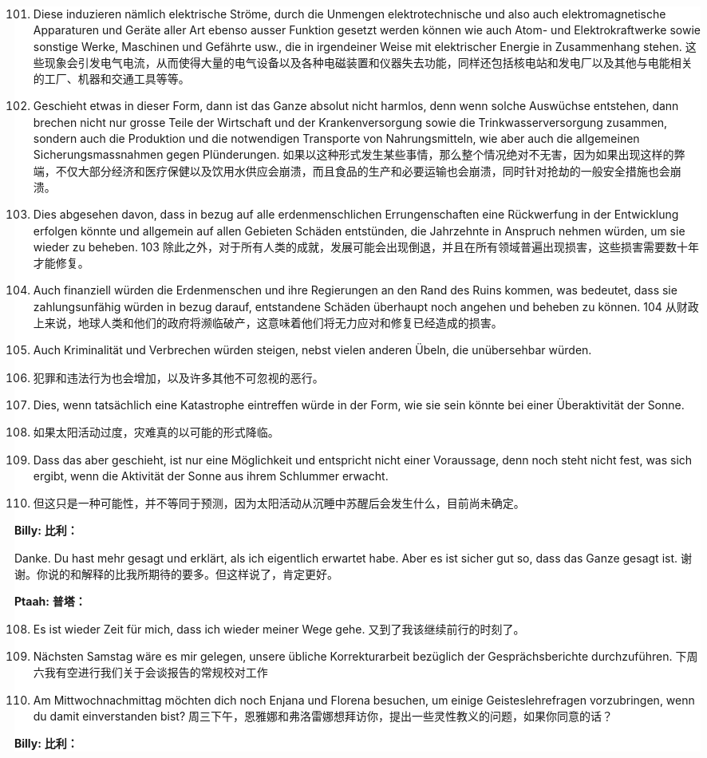 101. Diese induzieren nämlich elektrische Ströme, durch die Unmengen elektrotechnische und also auch elektromagnetische Apparaturen und Geräte aller Art ebenso ausser Funktion gesetzt werden können wie auch Atom- und Elektrokraftwerke sowie sonstige Werke, Maschinen und Gefährte usw., die in irgendeiner Weise mit elektrischer Energie in Zusammenhang stehen.
这些现象会引发电气电流，从而使得大量的电气设备以及各种电磁装置和仪器失去功能，同样还包括核电站和发电厂以及其他与电能相关的工厂、机器和交通工具等等。

102. Geschieht etwas in dieser Form, dann ist das Ganze absolut nicht harmlos, denn wenn solche Auswüchse entstehen, dann brechen nicht nur grosse Teile der Wirtschaft und der Krankenversorgung sowie die Trinkwasserversorgung zusammen, sondern auch die Produktion und die notwendigen Transporte von Nahrungsmitteln, wie aber auch die allgemeinen Sicherungsmassnahmen gegen Plünderungen.
如果以这种形式发生某些事情，那么整个情况绝对不无害，因为如果出现这样的弊端，不仅大部分经济和医疗保健以及饮用水供应会崩溃，而且食品的生产和必要运输也会崩溃，同时针对抢劫的一般安全措施也会崩溃。

103. Dies abgesehen davon, dass in bezug auf alle erdenmenschlichen Errungenschaften eine Rückwerfung in der Entwicklung erfolgen könnte und allgemein auf allen Gebieten Schäden entstünden, die Jahrzehnte in Anspruch nehmen würden, um sie wieder zu beheben.
103 除此之外，对于所有人类的成就，发展可能会出现倒退，并且在所有领域普遍出现损害，这些损害需要数十年才能修复。

104. Auch finanziell würden die Erdenmenschen und ihre Regierungen an den Rand des Ruins kommen, was bedeutet, dass sie zahlungsunfähig würden in bezug darauf, entstandene Schäden überhaupt noch angehen und beheben zu können.
104 从财政上来说，地球人类和他们的政府将濒临破产，这意味着他们将无力应对和修复已经造成的损害。

105. Auch Kriminalität und Verbrechen würden steigen, nebst vielen anderen Übeln, die unübersehbar würden.
105. 犯罪和违法行为也会增加，以及许多其他不可忽视的恶行。

106. Dies, wenn tatsächlich eine Katastrophe eintreffen würde in der Form, wie sie sein könnte bei einer Überaktivität der Sonne.
106. 如果太阳活动过度，灾难真的以可能的形式降临。

107. Dass das aber geschieht, ist nur eine Möglichkeit und entspricht nicht einer Voraussage, denn noch steht nicht fest, was sich ergibt, wenn die Aktivität der Sonne aus ihrem Schlummer erwacht.
107. 但这只是一种可能性，并不等同于预测，因为太阳活动从沉睡中苏醒后会发生什么，目前尚未确定。

**Billy:**
**比利：**

Danke. Du hast mehr gesagt und erklärt, als ich eigentlich erwartet habe. Aber es ist sicher gut so, dass das Ganze gesagt ist.
谢谢。你说的和解释的比我所期待的要多。但这样说了，肯定更好。

**Ptaah:**
**普塔：**

108. Es ist wieder Zeit für mich, dass ich wieder meiner Wege gehe.
又到了我该继续前行的时刻了。

109. Nächsten Samstag wäre es mir gelegen, unsere übliche Korrekturarbeit bezüglich der Gesprächsberichte durchzuführen.
下周六我有空进行我们关于会谈报告的常规校对工作

110. Am Mittwochnachmittag möchten dich noch Enjana und Florena besuchen, um einige Geisteslehrefragen vorzubringen, wenn du damit einverstanden bist?
周三下午，恩雅娜和弗洛雷娜想拜访你，提出一些灵性教义的问题，如果你同意的话？

**Billy:**
**比利：**
